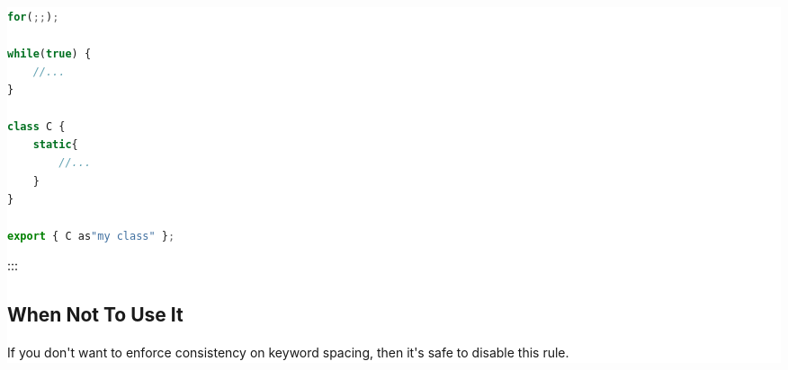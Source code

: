 ```js
for(;;);

while(true) {
    //...
}

class C {
    static{
        //...
    }
}

export { C as"my class" };
```

:::

## When Not To Use It

If you don't want to enforce consistency on keyword spacing, then it's safe to disable this rule.
